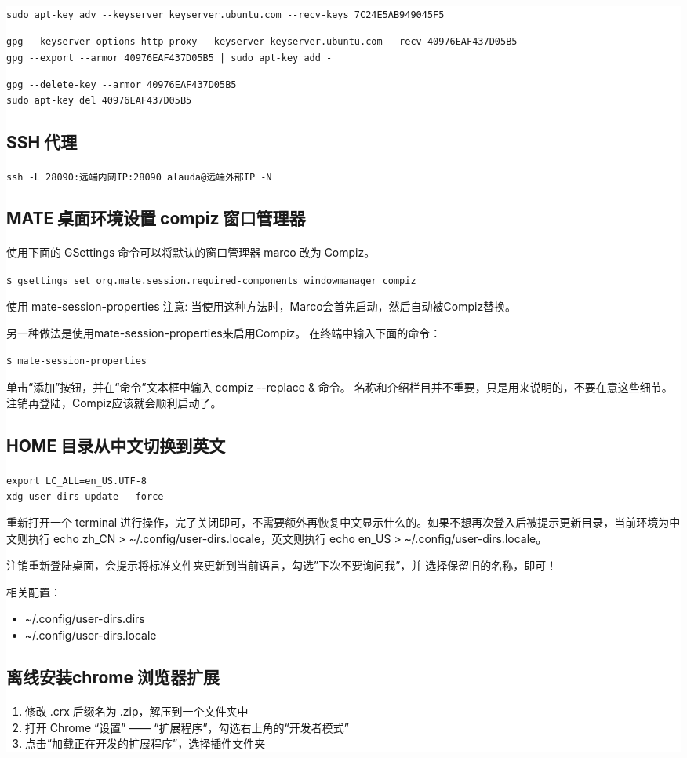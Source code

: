 ```
sudo apt-key adv --keyserver keyserver.ubuntu.com --recv-keys 7C24E5AB949045F5
```

```
gpg --keyserver-options http-proxy --keyserver keyserver.ubuntu.com --recv 40976EAF437D05B5
gpg --export --armor 40976EAF437D05B5 | sudo apt-key add -
```

```
gpg --delete-key --armor 40976EAF437D05B5
sudo apt-key del 40976EAF437D05B5
```

## SSH 代理

```
ssh -L 28090:远端内网IP:28090 alauda@远端外部IP -N

```


## MATE 桌面环境设置 compiz 窗口管理器

使用下面的 GSettings 命令可以将默认的窗口管理器 marco 改为 Compiz。

    $ gsettings set org.mate.session.required-components windowmanager compiz

使用 mate-session-properties 注意: 当使用这种方法时，Marco会首先启动，然后自动被Compiz替换。

另一种做法是使用mate-session-properties来启用Compiz。 在终端中输入下面的命令：

    $ mate-session-properties

单击“添加”按钮，并在“命令”文本框中输入 compiz --replace & 命令。 名称和介绍栏目并不重要，只是用来说明的，不要在意这些细节。 注销再登陆，Compiz应该就会顺利启动了。 

## HOME 目录从中文切换到英文

```
export LC_ALL=en_US.UTF-8
xdg-user-dirs-update --force
```

重新打开一个 terminal 进行操作，完了关闭即可，不需要额外再恢复中文显示什么的。如果不想再次登入后被提示更新目录，当前环境为中文则执行 echo zh_CN > ~/.config/user-dirs.locale，英文则执行 echo en_US > ~/.config/user-dirs.locale。

注销重新登陆桌面，会提示将标准文件夹更新到当前语言，勾选”下次不要询问我”，并 选择保留旧的名称，即可！

相关配置：
* ~/.config/user-dirs.dirs 
* ~/.config/user-dirs.locale

##  离线安装chrome 浏览器扩展

1. 修改 .crx 后缀名为 .zip，解压到一个文件夹中
2. 打开 Chrome “设置” —— “扩展程序”，勾选右上角的“开发者模式”
3. 点击“加载正在开发的扩展程序”，选择插件文件夹 
